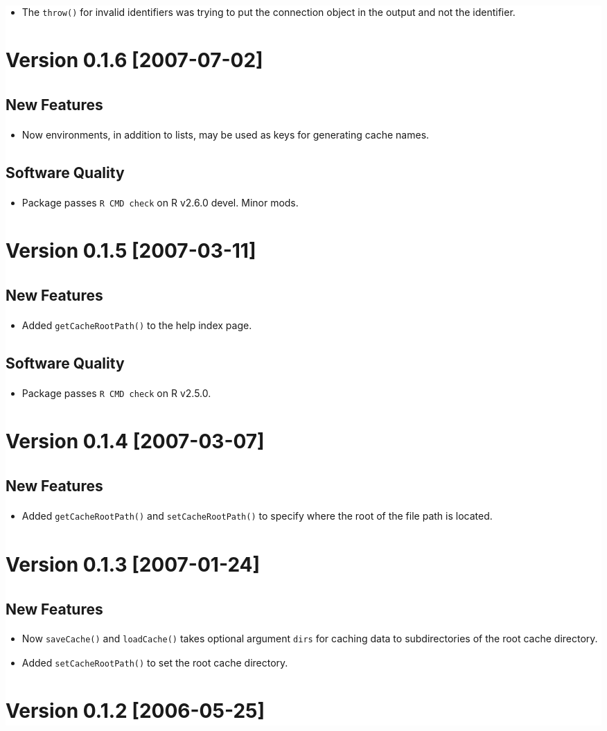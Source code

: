  * The `throw()` for invalid identifiers was trying to put the
   connection object in the output and not the identifier.
 
 
# Version 0.1.6 [2007-07-02]
 
## New Features
 
 * Now environments, in addition to lists, may be used as keys for
   generating cache names.
 
## Software Quality
 
 * Package passes `R CMD check` on R v2.6.0 devel.  Minor mods.
 
 
# Version 0.1.5 [2007-03-11]
 
## New Features
 
 * Added `getCacheRootPath()` to the help index page.
 
## Software Quality
 
 * Package passes `R CMD check` on R v2.5.0.
 
 
# Version 0.1.4 [2007-03-07]
 
## New Features
 
 * Added `getCacheRootPath()` and `setCacheRootPath()` to specify
   where the root of the file path is located.
 
 
# Version 0.1.3 [2007-01-24]
 
## New Features
 
 * Now `saveCache()` and `loadCache()` takes optional argument `dirs`
   for caching data to subdirectories of the root cache directory.
 
 * Added `setCacheRootPath()` to set the root cache directory.
 
 
# Version 0.1.2 [2006-05-25]
 